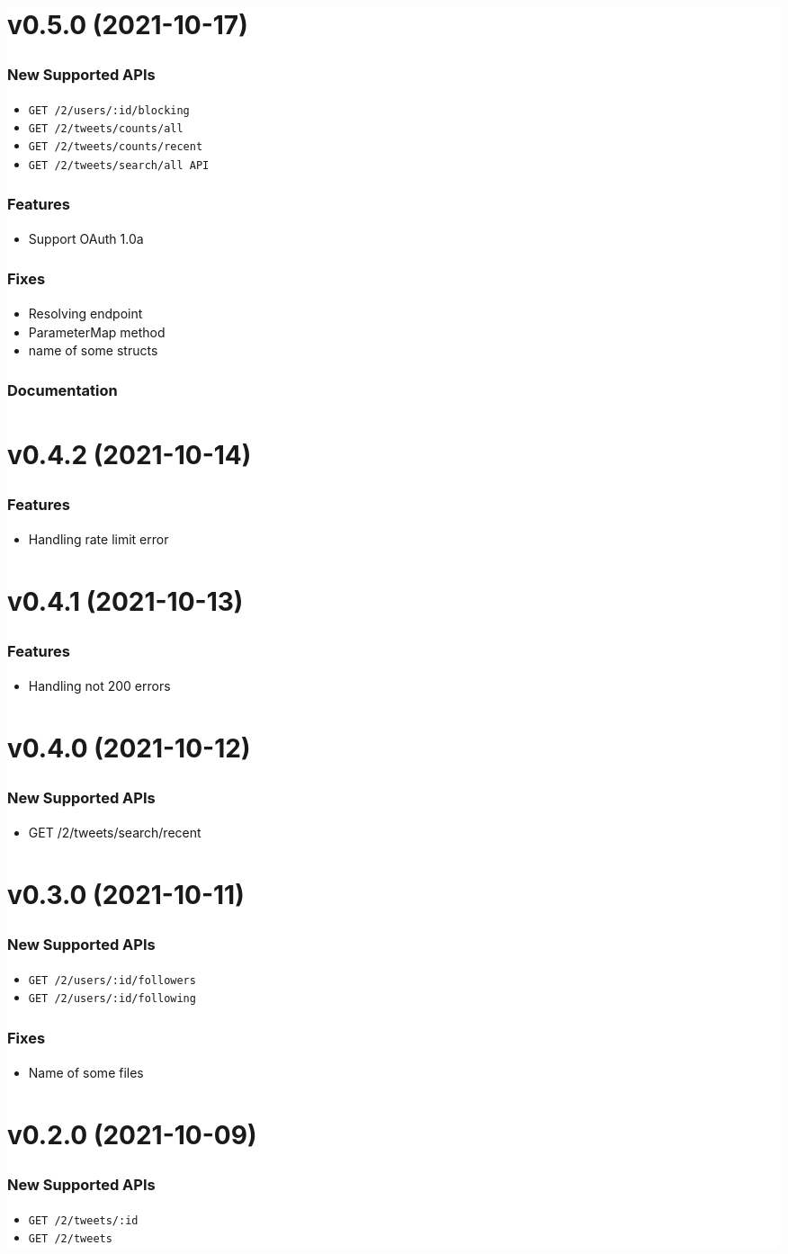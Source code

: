 v0.5.0 (2021-10-17)
===

### New Supported APIs
* `GET /2/users/:id/blocking`
* `GET /2/tweets/counts/all`
* `GET /2/tweets/counts/recent`
* `GET /2/tweets/search/all API`

### Features
* Support OAuth 1.0a

### Fixes
* Resolving endpoint
* ParameterMap method
* name of some structs

### Documentation

v0.4.2 (2021-10-14)
===

### Features
* Handling rate limit error

v0.4.1 (2021-10-13)
===

### Features
* Handling not 200 errors

v0.4.0 (2021-10-12)
===

### New Supported APIs
* GET /2/tweets/search/recent

v0.3.0 (2021-10-11)
===

### New Supported APIs
* `GET /2/users/:id/followers`
* `GET /2/users/:id/following`

### Fixes
* Name of some files


v0.2.0 (2021-10-09)
====

### New Supported APIs
* `GET /2/tweets/:id`
* `GET /2/tweets`
